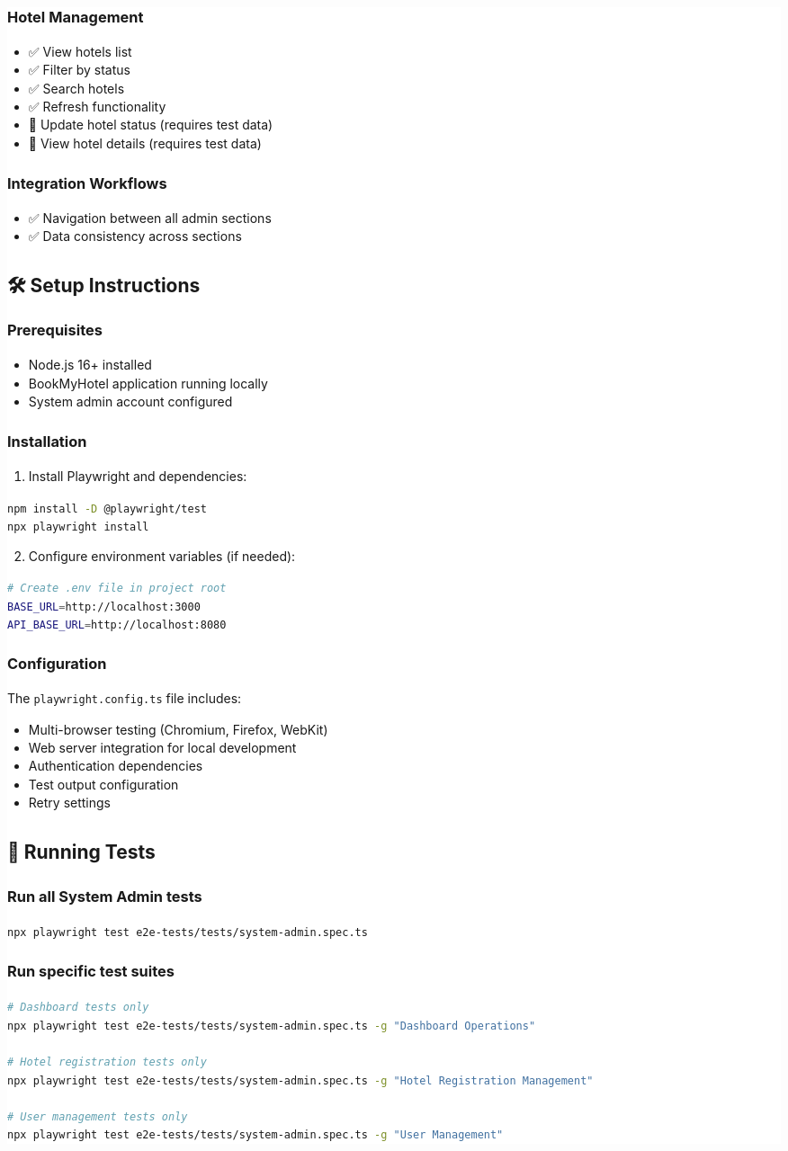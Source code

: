 ### Hotel Management
- ✅ View hotels list
- ✅ Filter by status
- ✅ Search hotels
- ✅ Refresh functionality
- 🔄 Update hotel status (requires test data)
- 🔄 View hotel details (requires test data)

### Integration Workflows
- ✅ Navigation between all admin sections
- ✅ Data consistency across sections

## 🛠️ Setup Instructions

### Prerequisites
- Node.js 16+ installed
- BookMyHotel application running locally
- System admin account configured

### Installation
1. Install Playwright and dependencies:
```bash
npm install -D @playwright/test
npx playwright install
```

2. Configure environment variables (if needed):
```bash
# Create .env file in project root
BASE_URL=http://localhost:3000
API_BASE_URL=http://localhost:8080
```

### Configuration
The `playwright.config.ts` file includes:
- Multi-browser testing (Chromium, Firefox, WebKit)
- Web server integration for local development
- Authentication dependencies
- Test output configuration
- Retry settings

## 🚀 Running Tests

### Run all System Admin tests
```bash
npx playwright test e2e-tests/tests/system-admin.spec.ts
```

### Run specific test suites
```bash
# Dashboard tests only
npx playwright test e2e-tests/tests/system-admin.spec.ts -g "Dashboard Operations"

# Hotel registration tests only
npx playwright test e2e-tests/tests/system-admin.spec.ts -g "Hotel Registration Management"

# User management tests only
npx playwright test e2e-tests/tests/system-admin.spec.ts -g "User Management"
```
